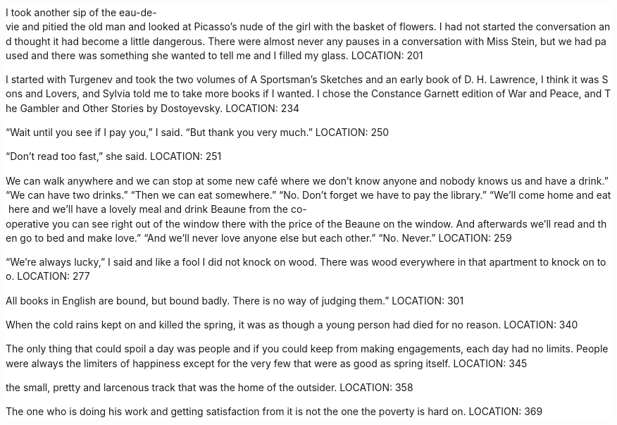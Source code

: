 
I took another sip of the eau-de-vie and pitied the old man and looked at Picasso’s nude of the girl with the basket of flowers. I had not started the conversation and thought it had become a little dangerous. There were almost never any pauses in a conversation with Miss Stein, but we had paused and there was something she wanted to tell me and I filled my glass.
LOCATION: 201


I started with Turgenev and took the two volumes of A Sportsman’s Sketches and an early book of D. H. Lawrence, I think it was Sons and Lovers, and Sylvia told me to take more books if I wanted. I chose the Constance Garnett edition of War and Peace, and The Gambler and Other Stories by Dostoyevsky.
LOCATION: 234


“Wait until you see if I pay you,” I said. “But thank you very much.”
LOCATION: 250


“Don’t read too fast,” she said.
LOCATION: 251


We can walk anywhere and we can stop at some new café where we don’t know anyone and nobody knows us and have a drink.” “We can have two drinks.” “Then we can eat somewhere.” “No. Don’t forget we have to pay the library.” “We’ll come home and eat here and we’ll have a lovely meal and drink Beaune from the co-operative you can see right out of the window there with the price of the Beaune on the window. And afterwards we’ll read and then go to bed and make love.” “And we’ll never love anyone else but each other.” “No. Never.”
LOCATION: 259


“We’re always lucky,” I said and like a fool I did not knock on wood. There was wood everywhere in that apartment to knock on too.
LOCATION: 277


All books in English are bound, but bound badly. There is no way of judging them.”
LOCATION: 301


When the cold rains kept on and killed the spring, it was as though a young person had died for no reason.
LOCATION: 340


The only thing that could spoil a day was people and if you could keep from making engagements, each day had no limits. People were always the limiters of happiness except for the very few that were as good as spring itself.
LOCATION: 345


the small, pretty and larcenous track that was the home of the outsider.
LOCATION: 358


The one who is doing his work and getting satisfaction from it is not the one the poverty is hard on.
LOCATION: 369


